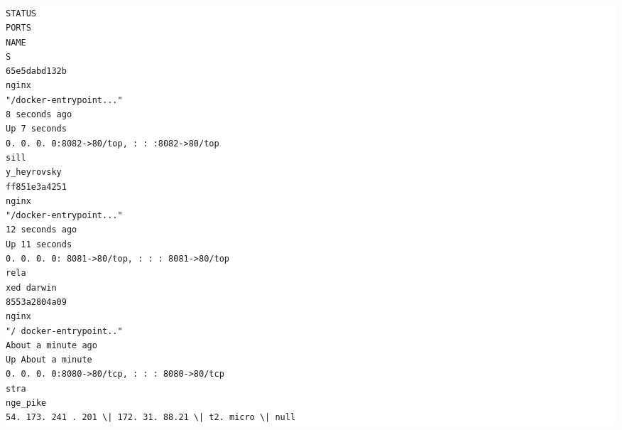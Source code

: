     STATUS
    PORTS
    NAME
    S
    65e5dabd132b
    nginx
    "/docker-entrypoint..."
    8 seconds ago
    Up 7 seconds
    0. 0. 0. 0:8082->80/top, : : :8082->80/top
    sill
    y_heyrovsky
    ff851e3a4251
    nginx
    "/docker-entrypoint..."
    12 seconds ago
    Up 11 seconds
    0. 0. 0. 0: 8081->80/top, : : : 8081->80/top
    rela
    xed darwin
    8553a2804a09
    nginx
    "/ docker-entrypoint.."
    About a minute ago
    Up About a minute
    0. 0. 0. 0:8080->80/tcp, : : : 8080->80/tcp
    stra
    nge_pike
    54. 173. 241 . 201 \| 172. 31. 88.21 \| t2. micro \| null

[^9]: C
    - . . .
    docker
    8080
    docker
    80
    docker



[^1]: 18 . 234.197.98 \| 172 . 31. 41.186 \| t2.micro \| https: / /github. com/chilops/k8-resources . git
[^2]: 18 . 234.197.98 \| 172. 31. 41.186 \| t2.micro \| https: / /github. com/chilops/k8-resources .gi
[^3]: 34. 226. 215.227 \| 172. 31. 44.186 \| t2.micro \| null
[^4]: 34 . 226.215.227 \| 172. 31. 44.186 \| t2.micro \| null
[^5]: 0-65, 535 ports
[^6]: VM
[^7]: C
[^8]: \[ centos@ip-172-31-88-21 \~ \]$ docker run -d -p 8080:80 nginx